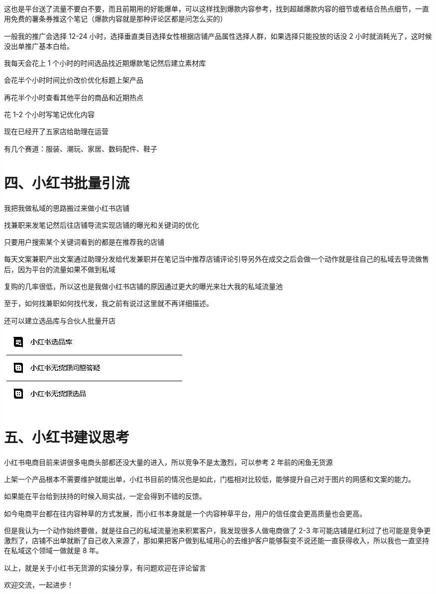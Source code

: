 这也是平台送了流量不要白不要，而且前期用的好能爆单，可以这样找到爆款内容参考，找到超越爆款内容的细节或者结合热点细节，一直用免费的薯条券推这个笔记（爆款内容就是那种评论区都是问怎么买的）

一般我的推广会选择 12-24 小时，选择垂直类目选择女性根据店铺产品属性选择人群，如果选择只能投放的话没 2 小时就消耗光了，这时候没出单推广基本白给。

我每天会花上 1 个小时的时间选品找近期爆款笔记然后建立素材库

会花半个小时时间比价改价优化标题上架产品

再花半个小时查看其他平台的商品和近期热点

花 1-2 个小时写笔记优化内容

现在已经开了五家店给助理在运营

有几个赛道：服装、潮玩、家居、数码配件、鞋子

# 四、小红书批量引流

我把我做私域的思路搬过来做小红书店铺

找兼职来发笔记然后往店铺导流实现店铺的曝光和关键词的优化

只要用户搜索某个关键词看到的都是在推荐我的店铺

每天文案兼职产出文案通过助理分发给代发兼职并在笔记当中推荐店铺评论引导另外在成交之后会做一个动作就是往自己的私域去导流做售后，因为平台的流量如果不做到私域

复购的几率很低，所以这也是我做小红书店铺的原因通过更大的曝光来壮大我的私域流量池

至于，如何找兼职如何找代发，我之前有说过这里就不再详细描述。

还可以建立选品库与合伙人批量开店

![](img/xhs-dianshang_182.png)

# 五、小红书建议思考

小红书电商目前来讲很多电商头部都还没大量的进入，所以竞争不是太激烈，可以参考 2 年前的闲鱼无货源

上架一个产品根本不需要维护就能出单，小红书目前的情况也是如此，门槛相对比较低，能够提升自己对于图片的网感和文案的能力。

如果能在平台给到扶持的时候入局实战，一定会得到不错的反馈。

如今电商平台都在往内容种草的方式发展，而小红书本身就是一个内容种草平台，用户的信任度会更高质量也会更高。

但是我认为一个动作始终要做，就是往自己的私域流量池来积累客户，我发现很多人做电商做了 2-3 年可能店铺是红利过了也可能是竞争更激烈了，店铺不出单就断了自己收入来源了，那如果把客户做到私域用心的去维护客户能够裂变不说还能一直获得收入，所以我也一直坚持在私域这个领域一做就是 8 年。

以上，就是关于小红书无货源的实操分享，有问题欢迎在评论留言

欢迎交流，一起进步！
